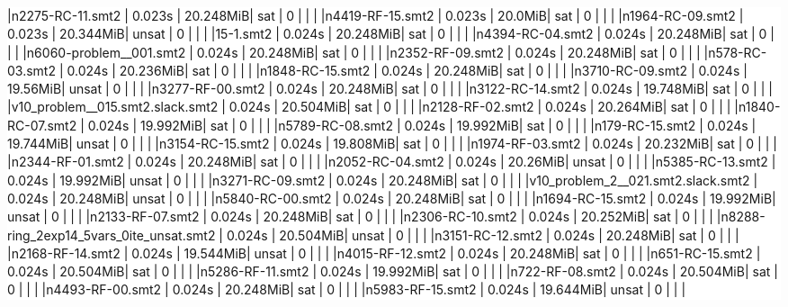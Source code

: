 |n2275-RC-11.smt2                                             |    0.023s | 20.248MiB| sat | 0 |  |  |
|n4419-RF-15.smt2                                             |    0.023s | 20.0MiB| sat | 0 |  |  |
|n1964-RC-09.smt2                                             |    0.023s | 20.344MiB| unsat | 0 |  |  |
|15-1.smt2                                                    |    0.024s | 20.248MiB| sat | 0 |  |  |
|n4394-RC-04.smt2                                             |    0.024s | 20.248MiB| sat | 0 |  |  |
|n6060-problem__001.smt2                                      |    0.024s | 20.248MiB| sat | 0 |  |  |
|n2352-RF-09.smt2                                             |    0.024s | 20.248MiB| sat | 0 |  |  |
|n578-RC-03.smt2                                              |    0.024s | 20.236MiB| sat | 0 |  |  |
|n1848-RC-15.smt2                                             |    0.024s | 20.248MiB| sat | 0 |  |  |
|n3710-RC-09.smt2                                             |    0.024s | 19.56MiB| unsat | 0 |  |  |
|n3277-RF-00.smt2                                             |    0.024s | 20.248MiB| sat | 0 |  |  |
|n3122-RC-14.smt2                                             |    0.024s | 19.748MiB| sat | 0 |  |  |
|v10_problem__015.smt2.slack.smt2                             |    0.024s | 20.504MiB| sat | 0 |  |  |
|n2128-RF-02.smt2                                             |    0.024s | 20.264MiB| sat | 0 |  |  |
|n1840-RC-07.smt2                                             |    0.024s | 19.992MiB| sat | 0 |  |  |
|n5789-RC-08.smt2                                             |    0.024s | 19.992MiB| sat | 0 |  |  |
|n179-RC-15.smt2                                              |    0.024s | 19.744MiB| unsat | 0 |  |  |
|n3154-RC-15.smt2                                             |    0.024s | 19.808MiB| sat | 0 |  |  |
|n1974-RF-03.smt2                                             |    0.024s | 20.232MiB| sat | 0 |  |  |
|n2344-RF-01.smt2                                             |    0.024s | 20.248MiB| sat | 0 |  |  |
|n2052-RC-04.smt2                                             |    0.024s | 20.26MiB| unsat | 0 |  |  |
|n5385-RC-13.smt2                                             |    0.024s | 19.992MiB| unsat | 0 |  |  |
|n3271-RC-09.smt2                                             |    0.024s | 20.248MiB| sat | 0 |  |  |
|v10_problem_2__021.smt2.slack.smt2                           |    0.024s | 20.248MiB| unsat | 0 |  |  |
|n5840-RC-00.smt2                                             |    0.024s | 20.248MiB| sat | 0 |  |  |
|n1694-RC-15.smt2                                             |    0.024s | 19.992MiB| unsat | 0 |  |  |
|n2133-RF-07.smt2                                             |    0.024s | 20.248MiB| sat | 0 |  |  |
|n2306-RC-10.smt2                                             |    0.024s | 20.252MiB| sat | 0 |  |  |
|n8288-ring_2exp14_5vars_0ite_unsat.smt2                      |    0.024s | 20.504MiB| unsat | 0 |  |  |
|n3151-RC-12.smt2                                             |    0.024s | 20.248MiB| sat | 0 |  |  |
|n2168-RF-14.smt2                                             |    0.024s | 19.544MiB| unsat | 0 |  |  |
|n4015-RF-12.smt2                                             |    0.024s | 20.248MiB| sat | 0 |  |  |
|n651-RC-15.smt2                                              |    0.024s | 20.504MiB| sat | 0 |  |  |
|n5286-RF-11.smt2                                             |    0.024s | 19.992MiB| sat | 0 |  |  |
|n722-RF-08.smt2                                              |    0.024s | 20.504MiB| sat | 0 |  |  |
|n4493-RF-00.smt2                                             |    0.024s | 20.248MiB| sat | 0 |  |  |
|n5983-RF-15.smt2                                             |    0.024s | 19.644MiB| unsat | 0 |  |  |